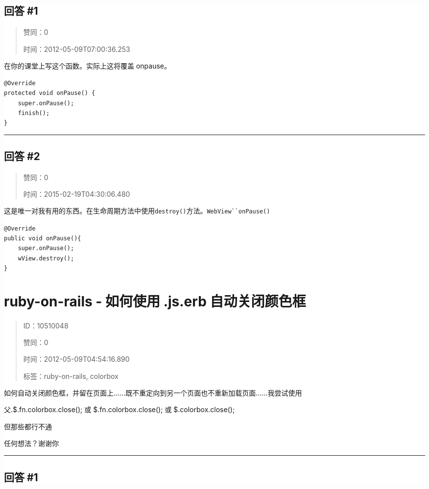 ## 回答 #1

> 赞同：0
> 
> 时间：2012-05-09T07:00:36.253

在你的课堂上写这个函数。实际上这将覆盖 onpause。

```
@Override
protected void onPause() {
    super.onPause();
    finish();
} 
```

* * *

## 回答 #2

> 赞同：0
> 
> 时间：2015-02-19T04:30:06.480

这是唯一对我有用的东西。在生命周期方法中使用`destroy()`方法。`WebView``onPause()`

```
@Override
public void onPause(){
    super.onPause();
    wView.destroy();
} 
```

# ruby-on-rails - 如何使用 .js.erb 自动关闭颜色框

> ID：10510048
> 
> 赞同：0
> 
> 时间：2012-05-09T04:54:16.890
> 
> 标签：ruby-on-rails, colorbox

如何自动关闭颜色框，并留在页面上......既不重定向到另一个页面也不重新加载页面......我尝试使用

父.$.fn.colorbox.close(); 或 $.fn.colorbox.close(); 或 $.colorbox.close();

但那些都行不通

任何想法？谢谢你

* * *

## 回答 #1
